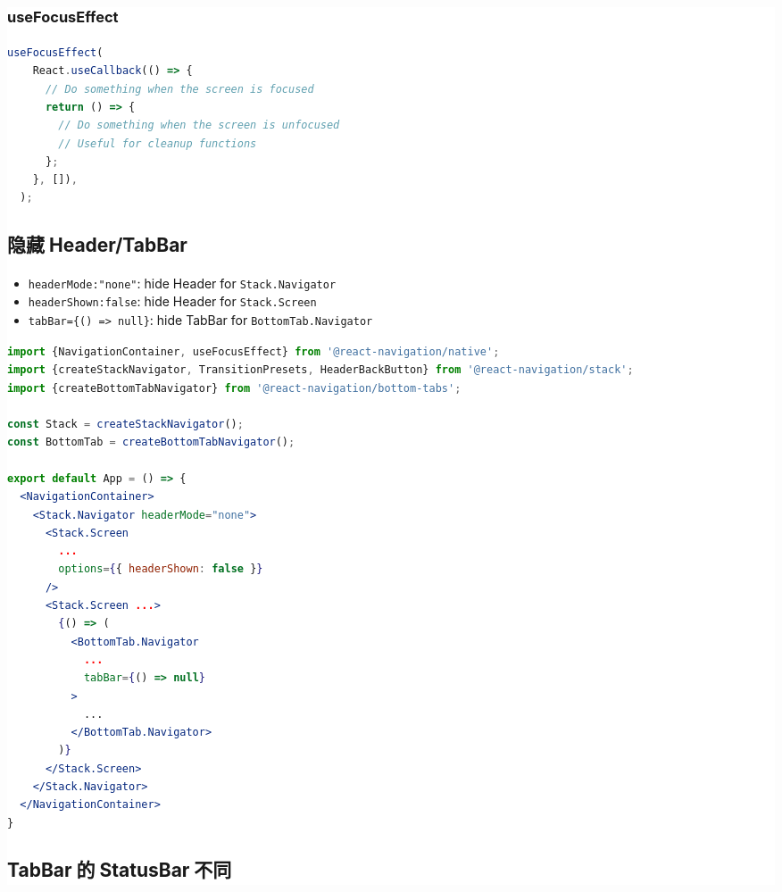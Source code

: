 ### useFocusEffect

```jsx
useFocusEffect(
    React.useCallback(() => {
      // Do something when the screen is focused
      return () => {
        // Do something when the screen is unfocused
        // Useful for cleanup functions
      };
    }, []),
  );
```

## 隐藏 Header/TabBar

- `headerMode:"none"`: hide Header for `Stack.Navigator`
- `headerShown:false`: hide Header for `Stack.Screen`
- `tabBar={() => null}`: hide TabBar for `BottomTab.Navigator`

```jsx
import {NavigationContainer, useFocusEffect} from '@react-navigation/native';
import {createStackNavigator, TransitionPresets, HeaderBackButton} from '@react-navigation/stack';
import {createBottomTabNavigator} from '@react-navigation/bottom-tabs';

const Stack = createStackNavigator();
const BottomTab = createBottomTabNavigator();

export default App = () => {
  <NavigationContainer>
  	<Stack.Navigator headerMode="none">
      <Stack.Screen
        ...
        options={{ headerShown: false }}
      />
      <Stack.Screen ...>
        {() => (
          <BottomTab.Navigator
            ...
           	tabBar={() => null}
          >
            ...
          </BottomTab.Navigator>
        )}
      </Stack.Screen>
    </Stack.Navigator>
  </NavigationContainer>
}
```

## TabBar 的 StatusBar 不同
